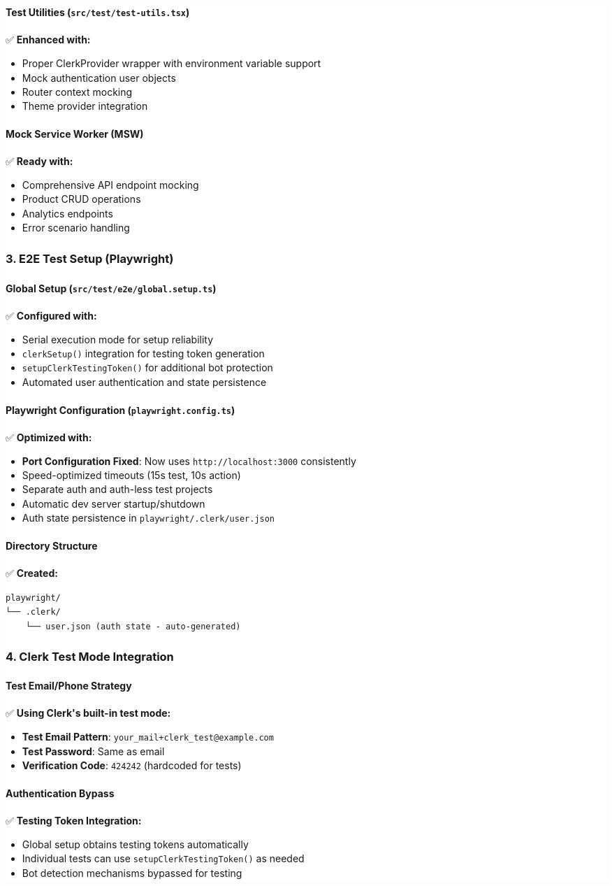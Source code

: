 #### Test Utilities (`src/test/test-utils.tsx`)
✅ **Enhanced with:**
- Proper ClerkProvider wrapper with environment variable support
- Mock authentication user objects
- Router context mocking
- Theme provider integration

#### Mock Service Worker (MSW)
✅ **Ready with:**
- Comprehensive API endpoint mocking
- Product CRUD operations
- Analytics endpoints
- Error scenario handling

### 3. E2E Test Setup (Playwright)

#### Global Setup (`src/test/e2e/global.setup.ts`)
✅ **Configured with:**
- Serial execution mode for setup reliability
- `clerkSetup()` integration for testing token generation
- `setupClerkTestingToken()` for additional bot protection
- Automated user authentication and state persistence

#### Playwright Configuration (`playwright.config.ts`)
✅ **Optimized with:**
- **Port Configuration Fixed**: Now uses `http://localhost:3000` consistently
- Speed-optimized timeouts (15s test, 10s action)
- Separate auth and auth-less test projects
- Automatic dev server startup/shutdown
- Auth state persistence in `playwright/.clerk/user.json`

#### Directory Structure
✅ **Created:**
```
playwright/
└── .clerk/
    └── user.json (auth state - auto-generated)
```

### 4. Clerk Test Mode Integration

#### Test Email/Phone Strategy
✅ **Using Clerk's built-in test mode:**
- **Test Email Pattern**: `your_mail+clerk_test@example.com`
- **Test Password**: Same as email
- **Verification Code**: `424242` (hardcoded for tests)

#### Authentication Bypass
✅ **Testing Token Integration:**
- Global setup obtains testing tokens automatically
- Individual tests can use `setupClerkTestingToken()` as needed
- Bot detection mechanisms bypassed for testing
